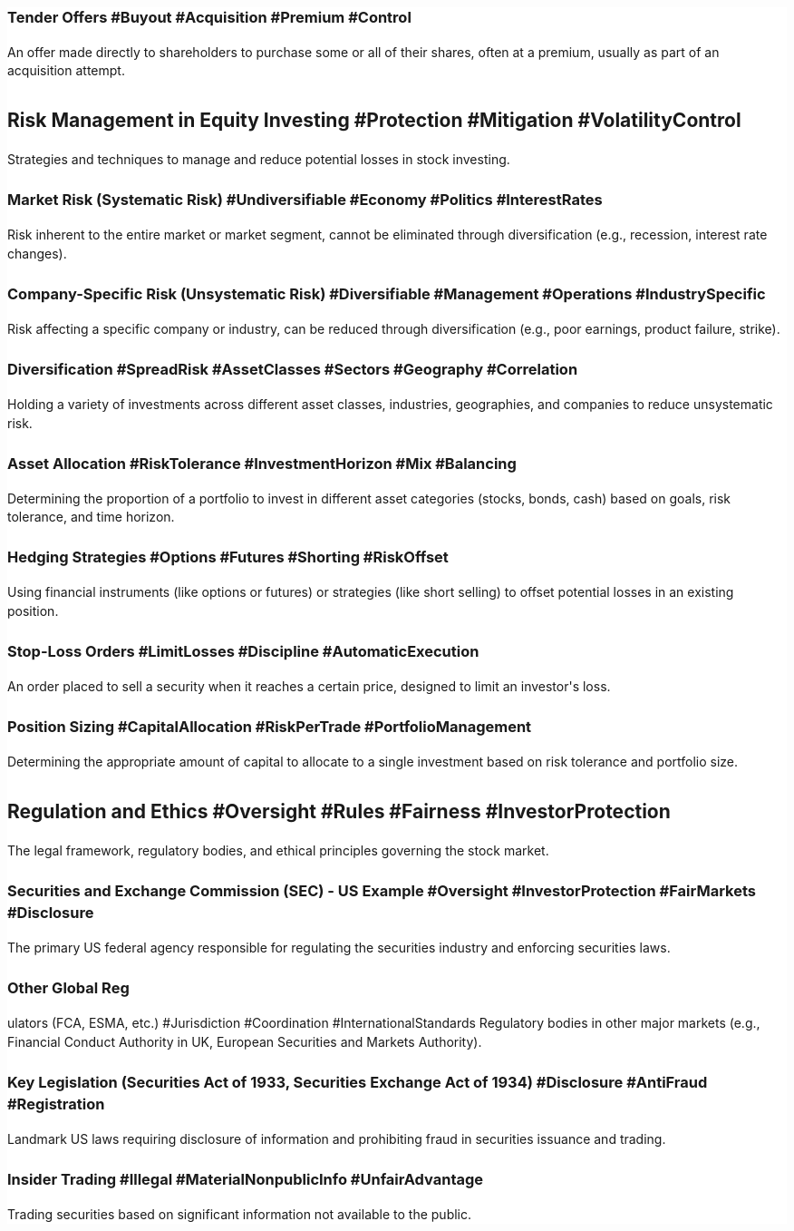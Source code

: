 ### Tender Offers #Buyout #Acquisition #Premium #Control
An offer made directly to shareholders to purchase some or all of their shares, often at a premium, usually as part of an acquisition attempt.

## Risk Management in Equity Investing #Protection #Mitigation #VolatilityControl
Strategies and techniques to manage and reduce potential losses in stock investing.
### Market Risk (Systematic Risk) #Undiversifiable #Economy #Politics #InterestRates
Risk inherent to the entire market or market segment, cannot be eliminated through diversification (e.g., recession, interest rate changes).
### Company-Specific Risk (Unsystematic Risk) #Diversifiable #Management #Operations #IndustrySpecific
Risk affecting a specific company or industry, can be reduced through diversification (e.g., poor earnings, product failure, strike).
### Diversification #SpreadRisk #AssetClasses #Sectors #Geography #Correlation
Holding a variety of investments across different asset classes, industries, geographies, and companies to reduce unsystematic risk.
### Asset Allocation #RiskTolerance #InvestmentHorizon #Mix #Balancing
Determining the proportion of a portfolio to invest in different asset categories (stocks, bonds, cash) based on goals, risk tolerance, and time horizon.
### Hedging Strategies #Options #Futures #Shorting #RiskOffset
Using financial instruments (like options or futures) or strategies (like short selling) to offset potential losses in an existing position.
### Stop-Loss Orders #LimitLosses #Discipline #AutomaticExecution
An order placed to sell a security when it reaches a certain price, designed to limit an investor's loss.
### Position Sizing #CapitalAllocation #RiskPerTrade #PortfolioManagement
Determining the appropriate amount of capital to allocate to a single investment based on risk tolerance and portfolio size.

## Regulation and Ethics #Oversight #Rules #Fairness #InvestorProtection
The legal framework, regulatory bodies, and ethical principles governing the stock market.
### Securities and Exchange Commission (SEC) - US Example #Oversight #InvestorProtection #FairMarkets #Disclosure
The primary US federal agency responsible for regulating the securities industry and enforcing securities laws.
### Other Global Reg
ulators (FCA, ESMA, etc.) #Jurisdiction #Coordination #InternationalStandards
Regulatory bodies in other major markets (e.g., Financial Conduct Authority in UK, European Securities and Markets Authority).
### Key Legislation (Securities Act of 1933, Securities Exchange Act of 1934) #Disclosure #AntiFraud #Registration
Landmark US laws requiring disclosure of information and prohibiting fraud in securities issuance and trading.
### Insider Trading #Illegal #MaterialNonpublicInfo #UnfairAdvantage
Trading securities based on significant information not available to the public.